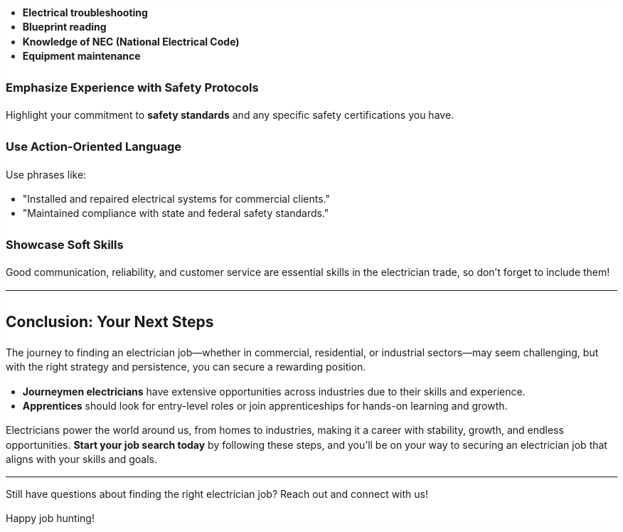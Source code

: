 - **Electrical troubleshooting**
- **Blueprint reading**
- **Knowledge of NEC (National Electrical Code)**
- **Equipment maintenance**

### Emphasize Experience with Safety Protocols

Highlight your commitment to **safety standards** and any specific safety certifications you have.

### Use Action-Oriented Language

Use phrases like:

- "Installed and repaired electrical systems for commercial clients."
- "Maintained compliance with state and federal safety standards."

### Showcase Soft Skills

Good communication, reliability, and customer service are essential skills in the electrician trade, so don’t forget to include them!

---

## Conclusion: Your Next Steps

The journey to finding an electrician job—whether in commercial, residential, or industrial sectors—may seem challenging, but with the right strategy and persistence, you can secure a rewarding position.

- **Journeymen electricians** have extensive opportunities across industries due to their skills and experience.
- **Apprentices** should look for entry-level roles or join apprenticeships for hands-on learning and growth.

Electricians power the world around us, from homes to industries, making it a career with stability, growth, and endless opportunities. **Start your job search today** by following these steps, and you’ll be on your way to securing an electrician job that aligns with your skills and goals.

---

Still have questions about finding the right electrician job? Reach out and connect with us! 

Happy job hunting!
